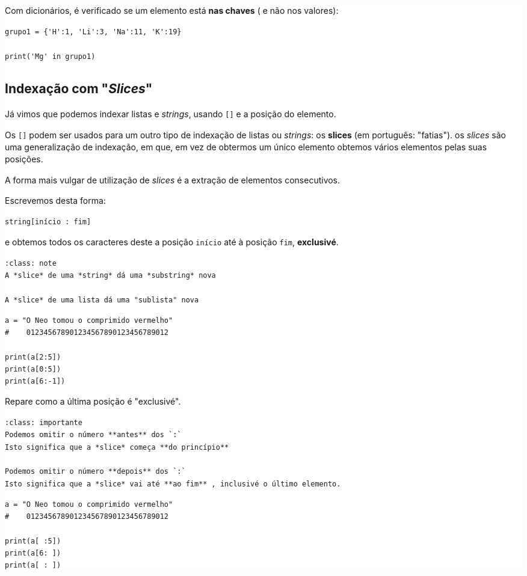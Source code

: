 Com dicionários, é verificado se um elemento está **nas chaves** ( e não nos valores):

```{code-cell} python3
grupo1 = {'H':1, 'Li':3, 'Na':11, 'K':19}

print('Mg' in grupo1)
```

## Indexação com "_Slices_"

Já vimos que podemos indexar listas e *strings*, usando `[]` e a posição
do elemento.

Os `[]` podem ser usados para um outro tipo de indexação de listas ou
_strings_: os **slices** (em português: "fatias"). os *slices* são uma generalização
de indexação, em que, em vez de obtermos um único elemento obtemos vários elementos pelas suas posições.

A forma mais vulgar de utilização de *slices* é a extração de elementos consecutivos.

Escrevemos desta forma:

    string[início : fim]

e obtemos todos os caracteres deste a posição `início` até à posição `fim`, **exclusivé**.

```{admonition} Nota
:class: note
A *slice* de uma *string* dá uma *substring* nova

A *slice* de uma lista dá uma "sublista" nova

```

```{code-cell} ipython3
a = "O Neo tomou o comprimido vermelho"
#    012345678901234567890123456789012

print(a[2:5])
print(a[0:5])
print(a[6:-1])
```

Repare como a última posição é "exclusivé".

```{admonition} Importante
:class: importante
Podemos omitir o número **antes** dos `:`  
Isto significa que a *slice* começa **do princípio**

Podemos omitir o número **depois** dos `:`  
Isto significa que a *slice* vai até **ao fim** , inclusivé o último elemento.

```

```{code-cell} ipython3
a = "O Neo tomou o comprimido vermelho"
#    012345678901234567890123456789012

print(a[ :5])
print(a[6: ])
print(a[ : ])
```
